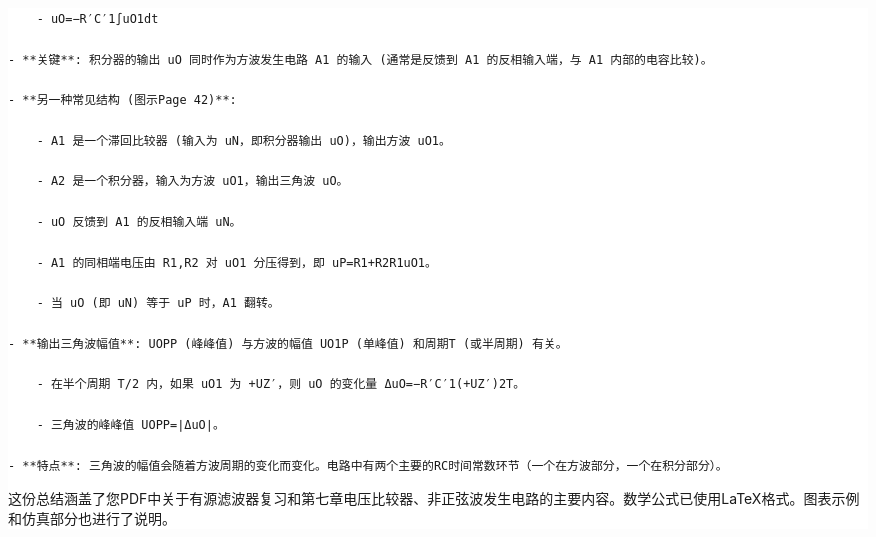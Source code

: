         - uO​=−R′C′1​∫uO1​dt  
            
    - **关键**: 积分器的输出 uO​ 同时作为方波发生电路 A1​ 的输入 (通常是反馈到 A1​ 的反相输入端，与 A1​ 内部的电容比较)。
        
    - **另一种常见结构 (图示Page 42)**:
        
        - A1​ 是一个滞回比较器 (输入为 uN​，即积分器输出 uO​)，输出方波 uO1​。
            
        - A2​ 是一个积分器，输入为方波 uO1​，输出三角波 uO​。
            
        - uO​ 反馈到 A1​ 的反相输入端 uN​。
            
        - A1​ 的同相端电压由 R1​,R2​ 对 uO1​ 分压得到，即 uP​=R1​+R2​R1​​uO1​。
            
        - 当 uO​ (即 uN​) 等于 uP​ 时，A1​ 翻转。
            
    - **输出三角波幅值**: UOPP​ (峰峰值) 与方波的幅值 UO1P​ (单峰值) 和周期T (或半周期) 有关。
        
        - 在半个周期 T/2 内，如果 uO1​ 为 +UZ′​，则 uO​ 的变化量 ΔuO​=−R′C′1​(+UZ′​)2T​。
            
        - 三角波的峰峰值 UOPP​=∣ΔuO​∣。
            
    - **特点**: 三角波的幅值会随着方波周期的变化而变化。电路中有两个主要的RC时间常数环节（一个在方波部分，一个在积分部分）。
        

这份总结涵盖了您PDF中关于有源滤波器复习和第七章电压比较器、非正弦波发生电路的主要内容。数学公式已使用LaTeX格式。图表示例和仿真部分也进行了说明。